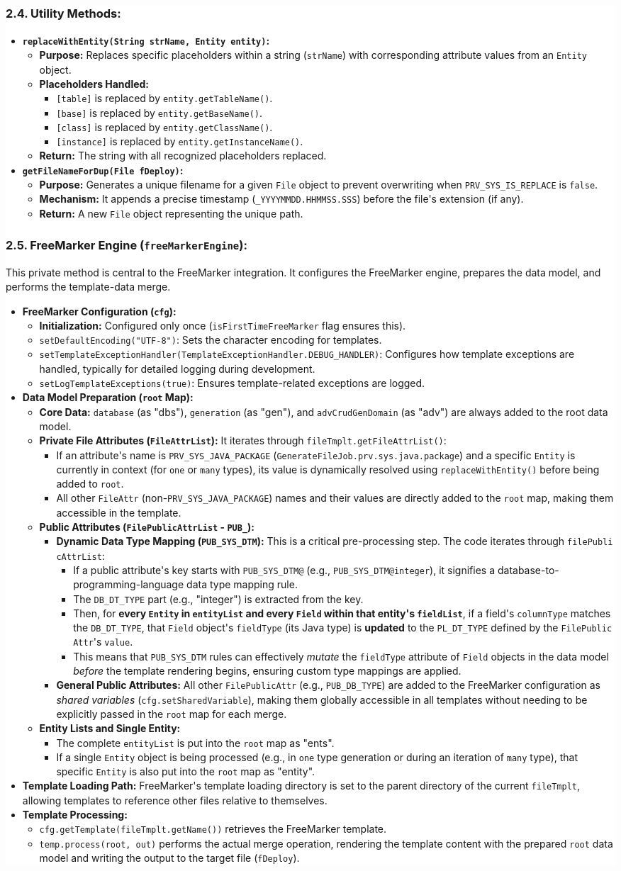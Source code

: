 ### **2.4. Utility Methods:**

  * **`replaceWithEntity(String strName, Entity entity)`:**
      * **Purpose:** Replaces specific placeholders within a string (`strName`) with corresponding attribute values from an `Entity` object.
      * **Placeholders Handled:**
          * `[table]` is replaced by `entity.getTableName()`.
          * `[base]` is replaced by `entity.getBaseName()`.
          * `[class]` is replaced by `entity.getClassName()`.
          * `[instance]` is replaced by `entity.getInstanceName()`.
      * **Return:** The string with all recognized placeholders replaced.
  * **`getFileNameForDup(File fDeploy)`:**
      * **Purpose:** Generates a unique filename for a given `File` object to prevent overwriting when `PRV_SYS_IS_REPLACE` is `false`.
      * **Mechanism:** It appends a precise timestamp (`_YYYYMMDD.HHMMSS.SSS`) before the file's extension (if any).
      * **Return:** A new `File` object representing the unique path.

### **2.5. FreeMarker Engine (`freeMarkerEngine`):**

This private method is central to the FreeMarker integration. It configures the FreeMarker engine, prepares the data model, and performs the template-data merge.

  * **FreeMarker Configuration (`cfg`):**
      * **Initialization:** Configured only once (`isFirstTimeFreeMarker` flag ensures this).
      * `setDefaultEncoding("UTF-8")`: Sets the character encoding for templates.
      * `setTemplateExceptionHandler(TemplateExceptionHandler.DEBUG_HANDLER)`: Configures how template exceptions are handled, typically for detailed logging during development.
      * `setLogTemplateExceptions(true)`: Ensures template-related exceptions are logged.
  * **Data Model Preparation (`root` Map):**
      * **Core Data:** `database` (as "dbs"), `generation` (as "gen"), and `advCrudGenDomain` (as "adv") are always added to the root data model.
      * **Private File Attributes (`FileAttrList`):** It iterates through `fileTmplt.getFileAttrList()`:
          * If an attribute's name is `PRV_SYS_JAVA_PACKAGE` (`GenerateFileJob.prv.sys.java.package`) and a specific `Entity` is currently in context (for `one` or `many` types), its value is dynamically resolved using `replaceWithEntity()` before being added to `root`.
          * All other `FileAttr` (non-`PRV_SYS_JAVA_PACKAGE`) names and their values are directly added to the `root` map, making them accessible in the template.
      * **Public Attributes (`FilePublicAttrList` - `PUB_`):**
          * **Dynamic Data Type Mapping (`PUB_SYS_DTM`):** This is a critical pre-processing step. The code iterates through `filePublicAttrList`:
              * If a public attribute's key starts with `PUB_SYS_DTM@` (e.g., `PUB_SYS_DTM@integer`), it signifies a database-to-programming-language data type mapping rule.
              * The `DB_DT_TYPE` part (e.g., "integer") is extracted from the key.
              * Then, for **every `Entity` in `entityList` and every `Field` within that entity's `fieldList`**, if a field's `columnType` matches the `DB_DT_TYPE`, that `Field` object's `fieldType` (its Java type) is **updated** to the `PL_DT_TYPE` defined by the `FilePublicAttr`'s `value`.
              * This means that `PUB_SYS_DTM` rules can effectively *mutate* the `fieldType` attribute of `Field` objects in the data model *before* the template rendering begins, ensuring custom type mappings are applied.
          * **General Public Attributes:** All other `FilePublicAttr` (e.g., `PUB_DB_TYPE`) are added to the FreeMarker configuration as *shared variables* (`cfg.setSharedVariable`), making them globally accessible in all templates without needing to be explicitly passed in the `root` map for each merge.
      * **Entity Lists and Single Entity:**
          * The complete `entityList` is put into the `root` map as "ents".
          * If a single `Entity` object is being processed (e.g., in `one` type generation or during an iteration of `many` type), that specific `Entity` is also put into the `root` map as "entity".
  * **Template Loading Path:** FreeMarker's template loading directory is set to the parent directory of the current `fileTmplt`, allowing templates to reference other files relative to themselves.
  * **Template Processing:**
      * `cfg.getTemplate(fileTmplt.getName())` retrieves the FreeMarker template.
      * `temp.process(root, out)` performs the actual merge operation, rendering the template content with the prepared `root` data model and writing the output to the target file (`fDeploy`).